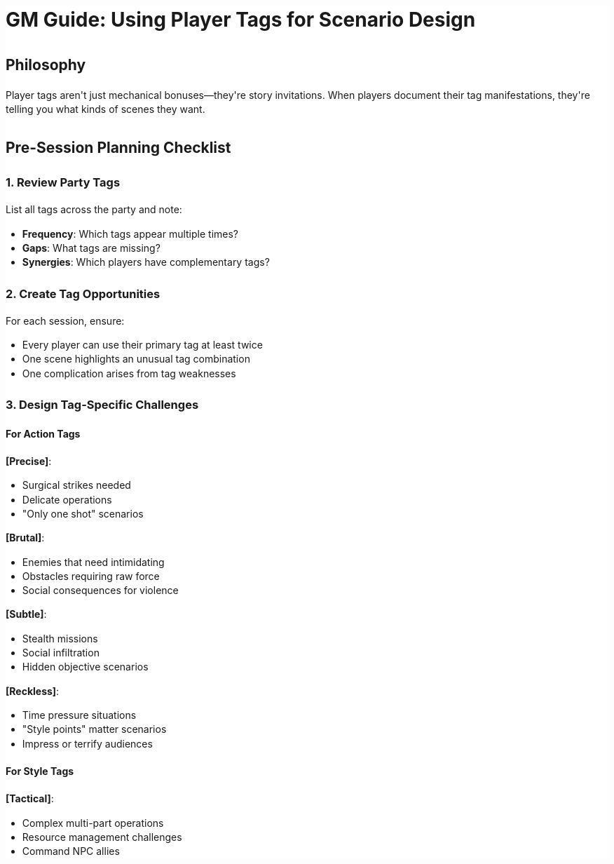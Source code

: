 # GM Guide: Using Player Tags for Scenario Design

## Philosophy
Player tags aren't just mechanical bonuses—they're story invitations. When players document their tag manifestations, they're telling you what kinds of scenes they want.

## Pre-Session Planning Checklist

### 1. Review Party Tags
List all tags across the party and note:
- **Frequency**: Which tags appear multiple times?
- **Gaps**: What tags are missing?
- **Synergies**: Which players have complementary tags?

### 2. Create Tag Opportunities

For each session, ensure:
- Every player can use their primary tag at least twice
- One scene highlights an unusual tag combination
- One complication arises from tag weaknesses

### 3. Design Tag-Specific Challenges

#### For Action Tags
**[Precise]**: 
- Surgical strikes needed
- Delicate operations
- "Only one shot" scenarios

**[Brutal]**:
- Enemies that need intimidating
- Obstacles requiring raw force
- Social consequences for violence

**[Subtle]**:
- Stealth missions
- Social infiltration
- Hidden objective scenarios

**[Reckless]**:
- Time pressure situations
- "Style points" matter scenarios
- Impress or terrify audiences

#### For Style Tags
**[Tactical]**:
- Complex multi-part operations
- Resource management challenges
- Command NPC allies
